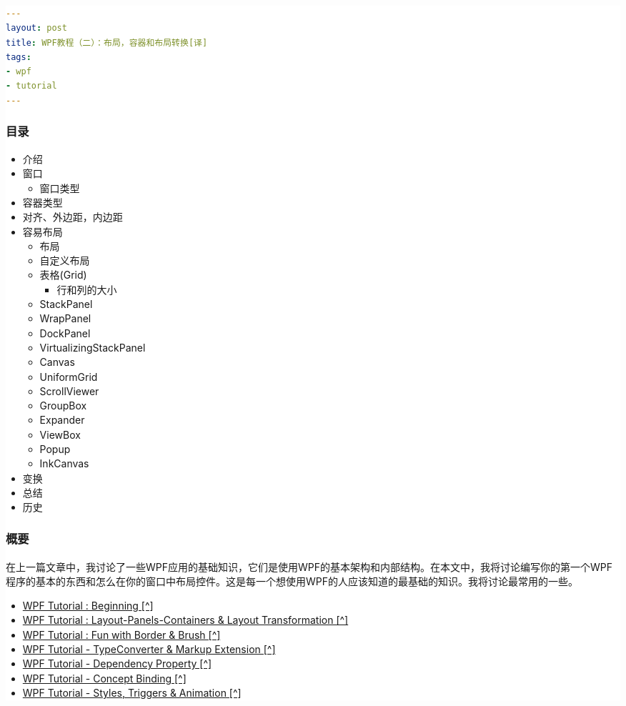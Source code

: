 ```yaml
---
layout: post
title: WPF教程（二）：布局，容器和布局转换[译]
tags:
- wpf
- tutorial
---
```


### 目录
* 介绍
* 窗口
    + 窗口类型
* 容器类型
* 对齐、外边距，内边距
* 容易布局
    + 布局
    + 自定义布局
    + 表格(Grid)
        - 行和列的大小
    + StackPanel
    + WrapPanel
    + DockPanel
    + VirtualizingStackPanel
    + Canvas
    + UniformGrid
    + ScrollViewer
    + GroupBox
    + Expander
    + ViewBox
    + Popup
    + InkCanvas
* 变换
* 总结
* 历史

### 概要
在上一篇文章中，我讨论了一些WPF应用的基础知识，它们是使用WPF的基本架构和内部结构。在本文中，我将讨论编写你的第一个WPF程序的基本的东西和怎么在你的窗口中布局控件。这是每一个想使用WPF的人应该知道的最基础的知识。我将讨论最常用的一些。

* [WPF Tutorial : Beginning [^]](http://sibo.me/2014/04/02/WPF-Tutorial-Beginning.html)
* [WPF Tutorial : Layout-Panels-Containers & Layout Transformation [^]](http://sibo.me/2014/04/08/WPF-Tutorial-Layout-Panels-Containers-Layout-Trans.html)
* [WPF Tutorial : Fun with Border & Brush [^]](http://sibo.me/2014/04/12/WPF-Tutorial-Fun-with-Border-Brush.html)
* [WPF Tutorial - TypeConverter & Markup Extension [^]](http://sibo.me/2014/04/16/WPF-Tutorial-TypeConverter-Markup-Extension.html)
* [WPF Tutorial - Dependency Property [^]](http://sibo.me/2014/04/19/WPF-Tutorial-Dependency-Property.html)
* [WPF Tutorial - Concept Binding [^]](http://www.codeproject.com/KB/WPF/wpf6.aspx)
* [WPF Tutorial - Styles, Triggers & Animation [^]](http://www.codeproject.com/KB/WPF/wpf7.aspx)
